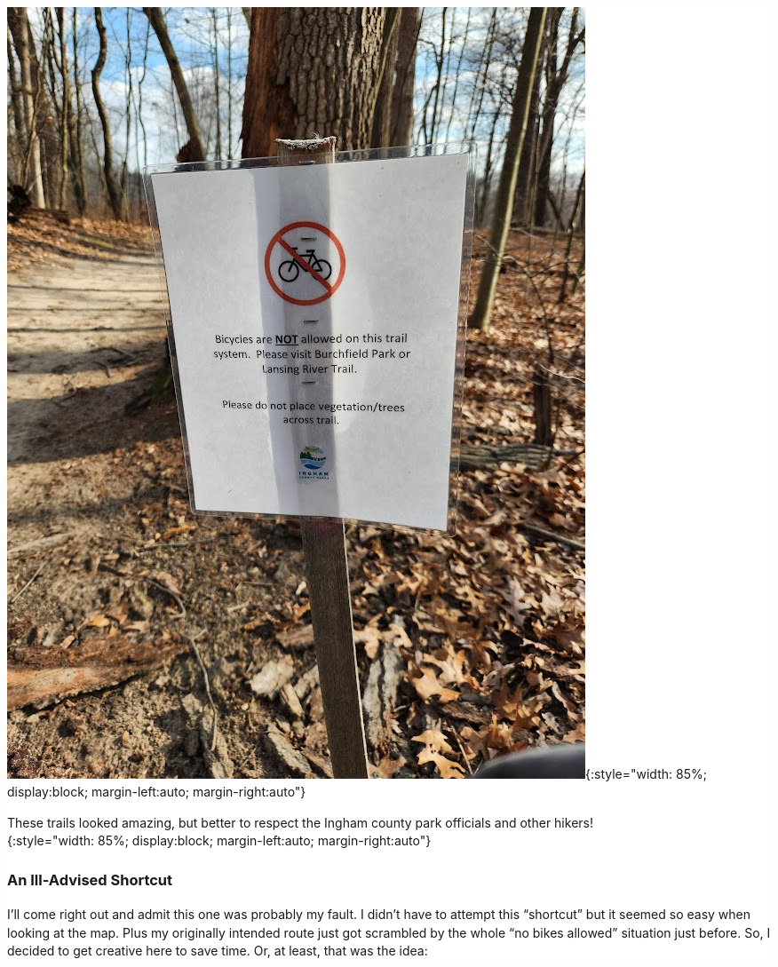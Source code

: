 ![](/assets/images/2024-04-21-final-ten-percent/no-biking-sign.jpg){:style="width: 85%; display:block; margin-left:auto; margin-right:auto"}
<figcaption>These trails looked amazing, but better to respect the Ingham county park officials and other hikers!
</figcaption>{:style="width: 85%; display:block; margin-left:auto; margin-right:auto"}


### An Ill-Advised Shortcut
I’ll come right out and admit this one was probably my fault. I didn’t have to attempt this “shortcut” but it seemed so easy when looking at the map. Plus my originally intended route just got scrambled by the whole “no bikes allowed” situation just before. So, I decided to get creative here to save time. Or, at least, that was the idea:
